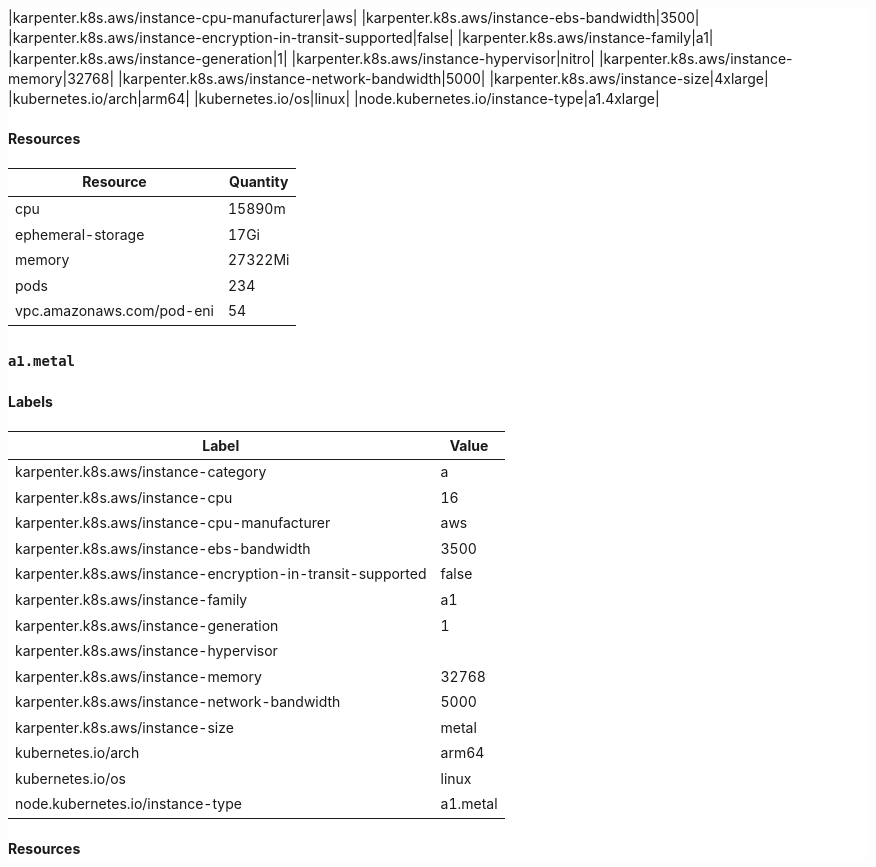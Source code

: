  |karpenter.k8s.aws/instance-cpu-manufacturer|aws|
 |karpenter.k8s.aws/instance-ebs-bandwidth|3500|
 |karpenter.k8s.aws/instance-encryption-in-transit-supported|false|
 |karpenter.k8s.aws/instance-family|a1|
 |karpenter.k8s.aws/instance-generation|1|
 |karpenter.k8s.aws/instance-hypervisor|nitro|
 |karpenter.k8s.aws/instance-memory|32768|
 |karpenter.k8s.aws/instance-network-bandwidth|5000|
 |karpenter.k8s.aws/instance-size|4xlarge|
 |kubernetes.io/arch|arm64|
 |kubernetes.io/os|linux|
 |node.kubernetes.io/instance-type|a1.4xlarge|
#### Resources
 | Resource | Quantity |
 |--|--|
 |cpu|15890m|
 |ephemeral-storage|17Gi|
 |memory|27322Mi|
 |pods|234|
 |vpc.amazonaws.com/pod-eni|54|
### `a1.metal`
#### Labels
 | Label | Value |
 |--|--|
 |karpenter.k8s.aws/instance-category|a|
 |karpenter.k8s.aws/instance-cpu|16|
 |karpenter.k8s.aws/instance-cpu-manufacturer|aws|
 |karpenter.k8s.aws/instance-ebs-bandwidth|3500|
 |karpenter.k8s.aws/instance-encryption-in-transit-supported|false|
 |karpenter.k8s.aws/instance-family|a1|
 |karpenter.k8s.aws/instance-generation|1|
 |karpenter.k8s.aws/instance-hypervisor||
 |karpenter.k8s.aws/instance-memory|32768|
 |karpenter.k8s.aws/instance-network-bandwidth|5000|
 |karpenter.k8s.aws/instance-size|metal|
 |kubernetes.io/arch|arm64|
 |kubernetes.io/os|linux|
 |node.kubernetes.io/instance-type|a1.metal|
#### Resources
